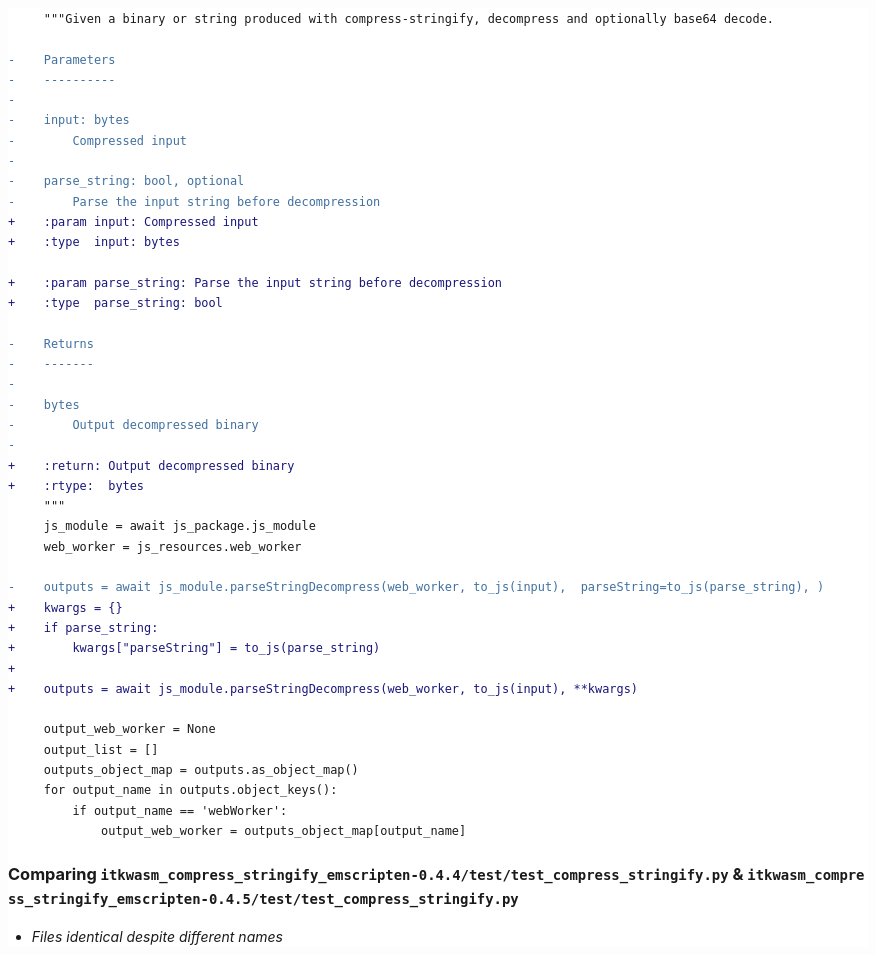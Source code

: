 ```diff
     """Given a binary or string produced with compress-stringify, decompress and optionally base64 decode.
 
-    Parameters
-    ----------
-
-    input: bytes
-        Compressed input
-
-    parse_string: bool, optional
-        Parse the input string before decompression
+    :param input: Compressed input
+    :type  input: bytes
 
+    :param parse_string: Parse the input string before decompression
+    :type  parse_string: bool
 
-    Returns
-    -------
-
-    bytes
-        Output decompressed binary
-
+    :return: Output decompressed binary
+    :rtype:  bytes
     """
     js_module = await js_package.js_module
     web_worker = js_resources.web_worker
 
-    outputs = await js_module.parseStringDecompress(web_worker, to_js(input),  parseString=to_js(parse_string), )
+    kwargs = {}
+    if parse_string:
+        kwargs["parseString"] = to_js(parse_string)
+
+    outputs = await js_module.parseStringDecompress(web_worker, to_js(input), **kwargs)
 
     output_web_worker = None
     output_list = []
     outputs_object_map = outputs.as_object_map()
     for output_name in outputs.object_keys():
         if output_name == 'webWorker':
             output_web_worker = outputs_object_map[output_name]
```

### Comparing `itkwasm_compress_stringify_emscripten-0.4.4/test/test_compress_stringify.py` & `itkwasm_compress_stringify_emscripten-0.4.5/test/test_compress_stringify.py`

 * *Files identical despite different names*
